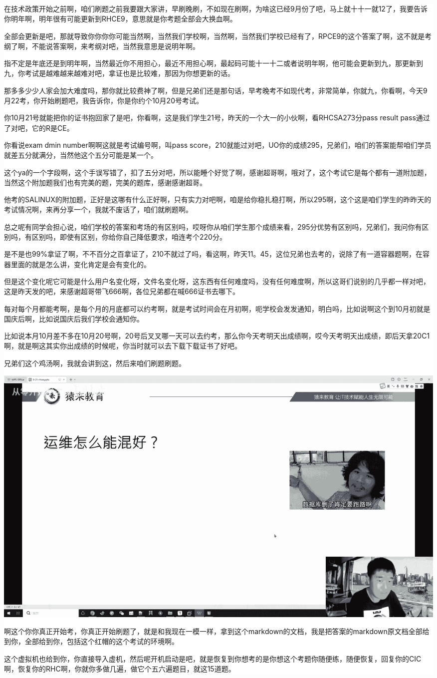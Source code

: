 在技术政策开始之前啊，咱们刷题之前我要跟大家讲，早刷晚刷，不如现在刷啊，为啥这已经9月份了吧，马上就十十一就12了，我要告诉你明年啊，明年很有可能更新到RHCE9，意思就是你考题全部会大换血啊。

全部会更新是吧，那就导致你你你你可能当然啊，当然我们学校啊，当然啊，当然我们学校已经有了，RPCE9的这个答案了啊，这不就是考纲了啊，不能说答案啊，来考纲对吧，当然我意思是说明年啊。

指不定是年底还是到明年啊，当然最近你不用担心，最近不用担心啊，最起码可能十一十二或者说明年啊，他可能会更新到九，那更新到九，你考试是越难越来越难对吧，拿证也是比较难，那因为你想更新的话。

那多多少少人家会加大难度吗，那你就比较费神了啊，但是兄弟们还是那句话，早考晚考不如现代考，非常简单，你就九，你看啊，今天9月22考，你开始刷题吧，我告诉你，你是你约个10月20号考试。

你10月21号就能把你的证书抱回家了是吧，你看啊，这是我们学生21号，昨天的一个大一的小伙啊，看RHCSA273分pass result pass通过了对吧，它的R是CE。

你看说exam dmin number啊啊这就是考试编号啊，叫pass score，210就能过对吧，UO你的成绩295，兄弟们，咱们的答案能帮咱们学员就差五分就满分，当然他这个五分可能是某一个。

这个ya的一个字段啊，这个手误写错了，扣了五分对吧，所以能睡个好觉了啊，感谢超哥啊，哦对了，这个考试它是每个都有一道附加题，当然这个附加题我们也有完美的题，完美的题库，感谢感谢超哥。

他考的SALINUX的附加题，正好是这哪有什么正好啊，只有实力对吧啊，咱是给你稳扎稳打啊，所以295啊，这个这是咱们学生的昨昨天的考试情况啊，来再分享一个，我就不废话了，咱们就刷题啊。

总之呢有同学会担心说，咱们学校的答案和考场的有区别吗，哎呀你从咱们学生那个成绩来看，295分优势有区别吗，兄弟们，我问你有区别吗，有区别吗，即使有区别，你给你自己降低要求，咱连考个220分。

是不是也99%拿证了啊，不不百分之百拿证了，210不就过了吗，看这啊，昨天11。45，这位兄弟也去考的，说除了有一道容器题啊，在容器里面的就是怎么讲，变化肯定是会有变化的。

但是这个变化呢它可能是什么用户名变化呀，文件名变化呀，这东西有任何难度吗，没有任何难度啊，所以这哥们说别的几乎都一样对吧，这是昨天发的吧，来感谢超哥带飞666啊，各位兄弟都在喊666证书去哪下。

每对每个月都能考啊，是每个月的月底都可以约考啊，就是考试时间会在月初啊，呃学校会发发通知，明白吗，比如说啊这个到10月初就是国庆后啊，比如说国庆后我们学校会通知你。

比如说本月10月差不多在10月20号啊，20号后叉叉哪一天可以去约考，那么你今天考明天出成绩啊，哎今天考明天出成绩，即后天拿20C1啊，就是啊这其实你出成绩的时候呢，你当时就可以去下载下载证书了好吧。

兄弟们这个鸡汤啊，我就会讲到这，然后来咱们刷题刷题。

![](img/7974b820ac00cfc94007b114361b2dcf_10.png)

啊这个你你真正开始考，你真正开始刷题了，就是和我现在一模一样，拿到这个markdown的文档，我是把答案的markdown原文档全部给到你，全部给到你，包括这个红帽的这个考试的环境啊。

这个虚拟机也给到你，你直接导入虚机，然后呢开机启动是吧，就是恢复到你想考的是你想这个考题你随便练，随便恢复，回复你的CIC啊，恢复你的RHC啊，你就你多做几遍，做它个五六遍题目，就这15道题。
